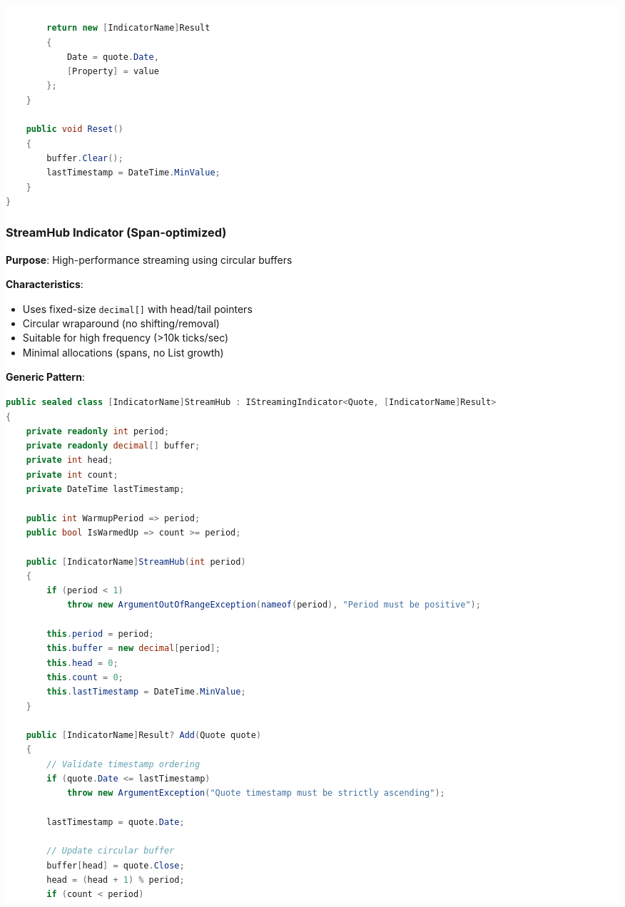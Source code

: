 ```csharp

        return new [IndicatorName]Result
        {
            Date = quote.Date,
            [Property] = value
        };
    }

    public void Reset()
    {
        buffer.Clear();
        lastTimestamp = DateTime.MinValue;
    }
}
```

### StreamHub Indicator (Span-optimized)

**Purpose**: High-performance streaming using circular buffers

**Characteristics**:

- Uses fixed-size `decimal[]` with head/tail pointers
- Circular wraparound (no shifting/removal)
- Suitable for high frequency (>10k ticks/sec)
- Minimal allocations (spans, no List growth)

**Generic Pattern**:

```csharp
public sealed class [IndicatorName]StreamHub : IStreamingIndicator<Quote, [IndicatorName]Result>
{
    private readonly int period;
    private readonly decimal[] buffer;
    private int head;
    private int count;
    private DateTime lastTimestamp;

    public int WarmupPeriod => period;
    public bool IsWarmedUp => count >= period;

    public [IndicatorName]StreamHub(int period)
    {
        if (period < 1)
            throw new ArgumentOutOfRangeException(nameof(period), "Period must be positive");

        this.period = period;
        this.buffer = new decimal[period];
        this.head = 0;
        this.count = 0;
        this.lastTimestamp = DateTime.MinValue;
    }

    public [IndicatorName]Result? Add(Quote quote)
    {
        // Validate timestamp ordering
        if (quote.Date <= lastTimestamp)
            throw new ArgumentException("Quote timestamp must be strictly ascending");

        lastTimestamp = quote.Date;

        // Update circular buffer
        buffer[head] = quote.Close;
        head = (head + 1) % period;
        if (count < period)
```